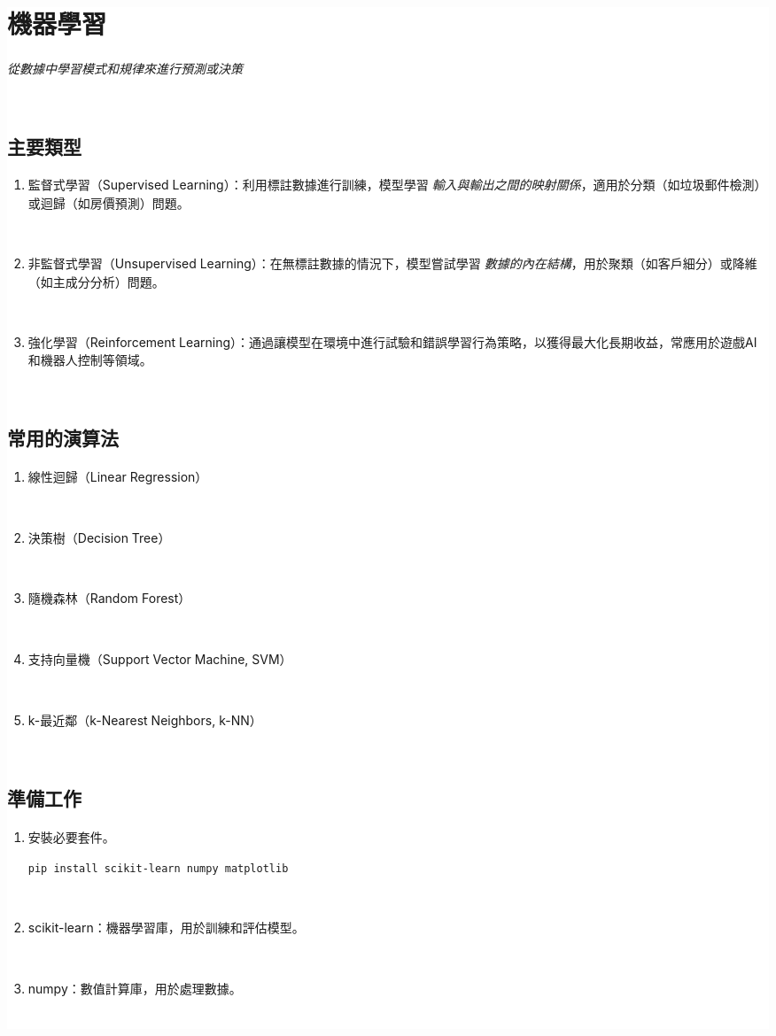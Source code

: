 # 機器學習

_從數據中學習模式和規律來進行預測或決策_

<br>

## 主要類型

1. 監督式學習（Supervised Learning）：利用標註數據進行訓練，模型學習 _輸入與輸出之間的映射關係_，適用於分類（如垃圾郵件檢測）或迴歸（如房價預測）問題。

<br>

2. 非監督式學習（Unsupervised Learning）：在無標註數據的情況下，模型嘗試學習 _數據的內在結構_，用於聚類（如客戶細分）或降維（如主成分分析）問題。

<br>

3. 強化學習（Reinforcement Learning）：通過讓模型在環境中進行試驗和錯誤學習行為策略，以獲得最大化長期收益，常應用於遊戲AI和機器人控制等領域。

<br>

## 常用的演算法

1. 線性迴歸（Linear Regression）

<br>

2. 決策樹（Decision Tree）

<br>

3. 隨機森林（Random Forest）

<br>

4. 支持向量機（Support Vector Machine, SVM）

<br>

5. k-最近鄰（k-Nearest Neighbors, k-NN）

<br>

## 準備工作

1. 安裝必要套件。

    ```bash
    pip install scikit-learn numpy matplotlib
    ```

<br>

2. scikit-learn：機器學習庫，用於訓練和評估模型。

<br>

3. numpy：數值計算庫，用於處理數據。

<br>

